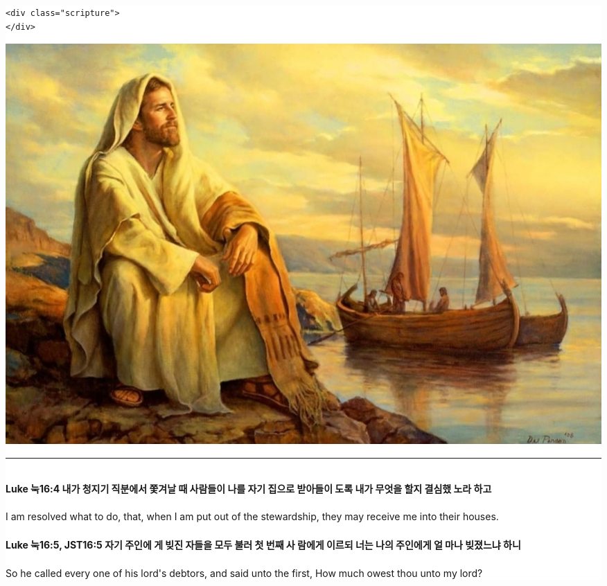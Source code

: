     <div class="scripture">
    </div>         
  </div>
  <div class="image-container">
    <img src='../../pictures/picture_113.jpg'>
  </div>
</div>

---

<div class="columns">
  <div class="scriptures">
    <br>
    <div class="scripture">
      <b>Luke 눅16:4 내가 청지기 직분에서 쫓겨날 때 사람들이 나를 자기 집으로 받아들이 도록 내가 무엇을 할지 결심했 노라 하고 
      </b>
    </div>
    <br>
    <div class="scripture">I am resolved what to do, that, when I am put out of the stewardship, they may receive me into their houses. 
    </div>
    <br>
    <div class="scripture">
      <b>Luke 눅16:5, JST16:5 자기 주인에 게 빚진 자들을 모두 불러 첫 번째 사 람에게 이르되 너는 나의 주인에게 얼 마나 빚졌느냐 하니 
      </b>
    </div>
    <br>
    <div class="scripture">So he called every one of his lord's debtors, and said unto the first, How much owest thou unto my lord? 
    </div>         
  </div>
  <div class="image-container">